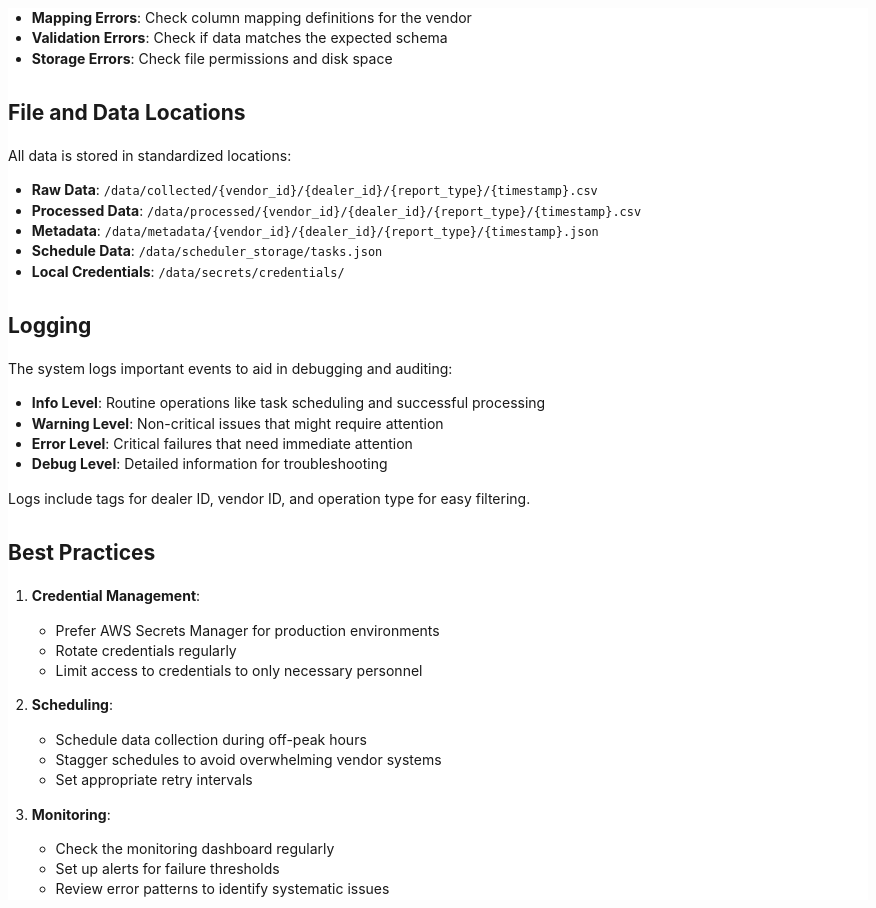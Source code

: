 - **Mapping Errors**: Check column mapping definitions for the vendor
- **Validation Errors**: Check if data matches the expected schema
- **Storage Errors**: Check file permissions and disk space

## File and Data Locations

All data is stored in standardized locations:

- **Raw Data**: `/data/collected/{vendor_id}/{dealer_id}/{report_type}/{timestamp}.csv`
- **Processed Data**: `/data/processed/{vendor_id}/{dealer_id}/{report_type}/{timestamp}.csv`
- **Metadata**: `/data/metadata/{vendor_id}/{dealer_id}/{report_type}/{timestamp}.json`
- **Schedule Data**: `/data/scheduler_storage/tasks.json`
- **Local Credentials**: `/data/secrets/credentials/`

## Logging

The system logs important events to aid in debugging and auditing:

- **Info Level**: Routine operations like task scheduling and successful processing
- **Warning Level**: Non-critical issues that might require attention
- **Error Level**: Critical failures that need immediate attention
- **Debug Level**: Detailed information for troubleshooting

Logs include tags for dealer ID, vendor ID, and operation type for easy filtering.

## Best Practices

1. **Credential Management**:
   - Prefer AWS Secrets Manager for production environments
   - Rotate credentials regularly
   - Limit access to credentials to only necessary personnel

2. **Scheduling**:
   - Schedule data collection during off-peak hours
   - Stagger schedules to avoid overwhelming vendor systems
   - Set appropriate retry intervals

3. **Monitoring**:
   - Check the monitoring dashboard regularly
   - Set up alerts for failure thresholds
   - Review error patterns to identify systematic issues